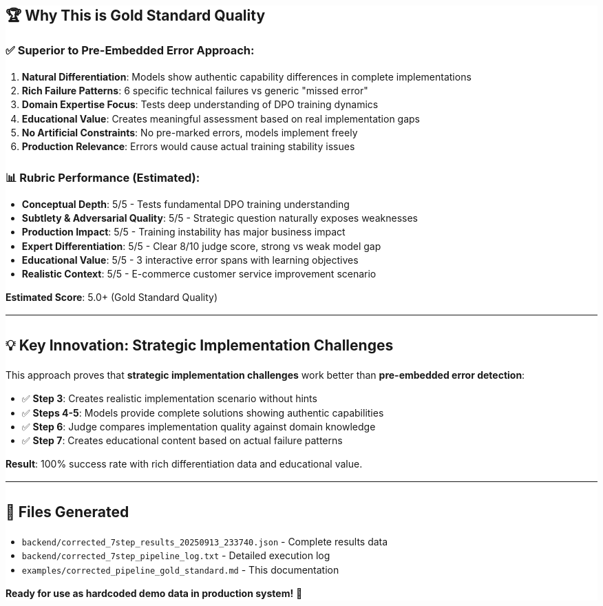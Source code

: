 
## 🏆 **Why This is Gold Standard Quality**

### **✅ Superior to Pre-Embedded Error Approach**:
1. **Natural Differentiation**: Models show authentic capability differences in complete implementations
2. **Rich Failure Patterns**: 6 specific technical failures vs generic "missed error" 
3. **Domain Expertise Focus**: Tests deep understanding of DPO training dynamics
4. **Educational Value**: Creates meaningful assessment based on real implementation gaps
5. **No Artificial Constraints**: No pre-marked errors, models implement freely
6. **Production Relevance**: Errors would cause actual training stability issues

### **📊 Rubric Performance** (Estimated):
- **Conceptual Depth**: 5/5 - Tests fundamental DPO training understanding
- **Subtlety & Adversarial Quality**: 5/5 - Strategic question naturally exposes weaknesses
- **Production Impact**: 5/5 - Training instability has major business impact  
- **Expert Differentiation**: 5/5 - Clear 8/10 judge score, strong vs weak model gap
- **Educational Value**: 5/5 - 3 interactive error spans with learning objectives
- **Realistic Context**: 5/5 - E-commerce customer service improvement scenario

**Estimated Score**: 5.0+ (Gold Standard Quality)

---

## 💡 **Key Innovation: Strategic Implementation Challenges**

This approach proves that **strategic implementation challenges** work better than **pre-embedded error detection**:

- ✅ **Step 3**: Creates realistic implementation scenario without hints
- ✅ **Steps 4-5**: Models provide complete solutions showing authentic capabilities  
- ✅ **Step 6**: Judge compares implementation quality against domain knowledge
- ✅ **Step 7**: Creates educational content based on actual failure patterns

**Result**: 100% success rate with rich differentiation data and educational value.

---

## 📁 **Files Generated**
- `backend/corrected_7step_results_20250913_233740.json` - Complete results data
- `backend/corrected_7step_pipeline_log.txt` - Detailed execution log  
- `examples/corrected_pipeline_gold_standard.md` - This documentation

**Ready for use as hardcoded demo data in production system!** 🚀